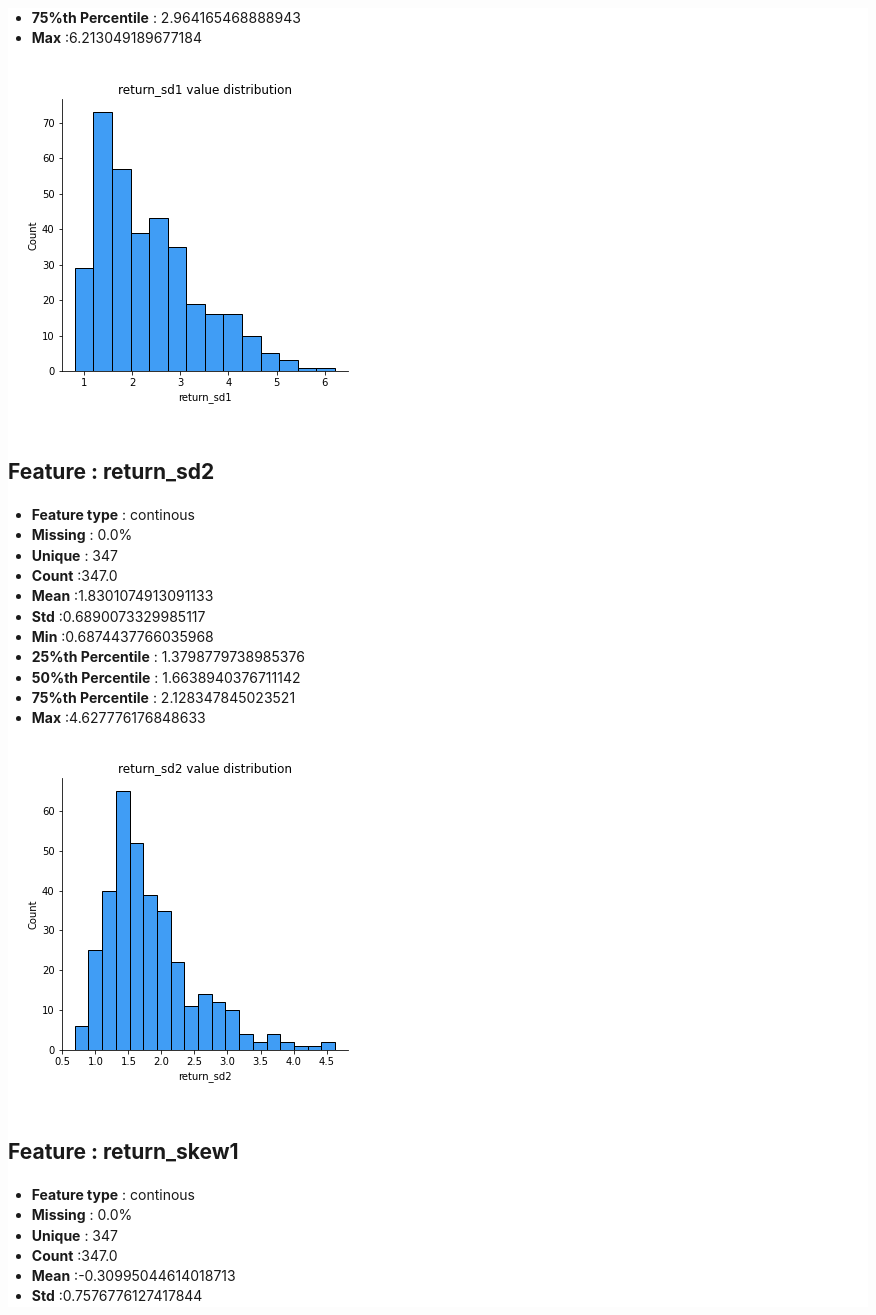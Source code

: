 - **75%th Percentile** : 2.964165468888943
- **Max** :6.213049189677184

![](return_sd1.png)
## Feature : return_sd2
- **Feature type** : continous
- **Missing** : 0.0%
- **Unique** : 347
- **Count** :347.0
- **Mean** :1.8301074913091133
- **Std** :0.6890073329985117
- **Min** :0.6874437766035968
- **25%th Percentile** : 1.3798779738985376
- **50%th Percentile** : 1.6638940376711142
- **75%th Percentile** : 2.128347845023521
- **Max** :4.627776176848633

![](return_sd2.png)
## Feature : return_skew1
- **Feature type** : continous
- **Missing** : 0.0%
- **Unique** : 347
- **Count** :347.0
- **Mean** :-0.30995044614018713
- **Std** :0.7576776127417844